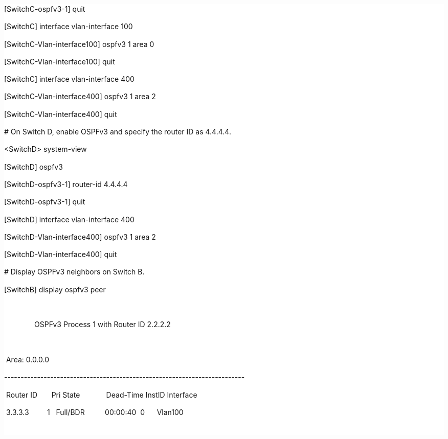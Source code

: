 \[SwitchC-ospfv3-1] quit

\[SwitchC] interface
vlan-interface 100

\[SwitchC-Vlan-interface100]
ospfv3 1 area 0

\[SwitchC-Vlan-interface100]
quit

\[SwitchC] interface
vlan-interface 400

\[SwitchC-Vlan-interface400]
ospfv3 1 area 2

\[SwitchC-Vlan-interface400]
quit

\# On Switch D, enable OSPFv3 and specify
the router ID as 4.4.4.4.

\<SwitchD\> system-view

\[SwitchD] ospfv3

\[SwitchD-ospfv3-1] router-id
4.4.4.4

\[SwitchD-ospfv3-1] quit

\[SwitchD] interface
vlan-interface 400

\[SwitchD-Vlan-interface400]
ospfv3 1 area 2

\[SwitchD-Vlan-interface400]
quit

\# Display OSPFv3 neighbors on Switch B.

\[SwitchB] display ospfv3 peer

 

               OSPFv3 Process
1 with Router ID 2.2.2.2

 

 Area: 0.0.0.0

\-------------------------------------------------------------------------

 Router ID       Pri
State             Dead-Time InstID Interface

 3.3.3.3         1   Full/BDR  
       00:00:40  0      Vlan100

 